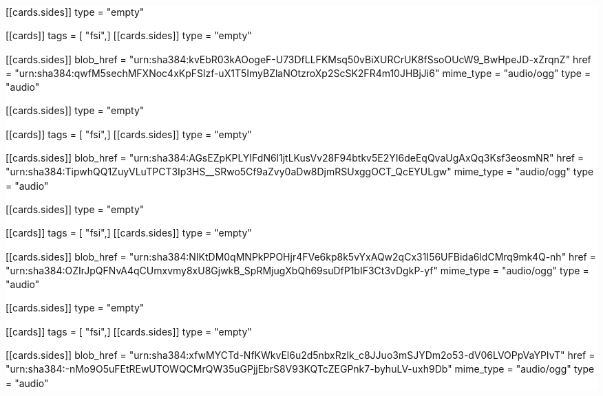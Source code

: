 [[cards.sides]]
type = "empty"


[[cards]]
tags = [ "fsi",]
[[cards.sides]]
type = "empty"

[[cards.sides]]
blob_href = "urn:sha384:kvEbR03kAOogeF-U73DfLLFKMsq50vBiXURCrUK8fSsoOUcW9_BwHpeJD-xZrqnZ"
href = "urn:sha384:qwfM5sechMFXNoc4xKpFSlzf-uX1T5ImyBZlaNOtzroXp2ScSK2FR4m10JHBjJi6"
mime_type = "audio/ogg"
type = "audio"

[[cards.sides]]
type = "empty"


[[cards]]
tags = [ "fsi",]
[[cards.sides]]
type = "empty"

[[cards.sides]]
blob_href = "urn:sha384:AGsEZpKPLYIFdN6l1jtLKusVv28F94btkv5E2YI6deEqQvaUgAxQq3Ksf3eosmNR"
href = "urn:sha384:TipwhQQ1ZuyVLuTPCT3Ip3HS__SRwo5Cf9aZvy0aDw8DjmRSUxggOCT_QcEYULgw"
mime_type = "audio/ogg"
type = "audio"

[[cards.sides]]
type = "empty"


[[cards]]
tags = [ "fsi",]
[[cards.sides]]
type = "empty"

[[cards.sides]]
blob_href = "urn:sha384:NIKtDM0qMNPkPPOHjr4FVe6kp8k5vYxAQw2qCx31I56UFBida6ldCMrq9mk4Q-nh"
href = "urn:sha384:OZIrJpQFNvA4qCUmxvmy8xU8GjwkB_SpRMjugXbQh69suDfP1bIF3Ct3vDgkP-yf"
mime_type = "audio/ogg"
type = "audio"

[[cards.sides]]
type = "empty"


[[cards]]
tags = [ "fsi",]
[[cards.sides]]
type = "empty"

[[cards.sides]]
blob_href = "urn:sha384:xfwMYCTd-NfKWkvEl6u2d5nbxRzlk_c8JJuo3mSJYDm2o53-dV06LVOPpVaYPIvT"
href = "urn:sha384:-nMo9O5uFEtREwUTOWQCMrQW35uGPjjEbrS8V93KQTcZEGPnk7-byhuLV-uxh9Db"
mime_type = "audio/ogg"
type = "audio"
